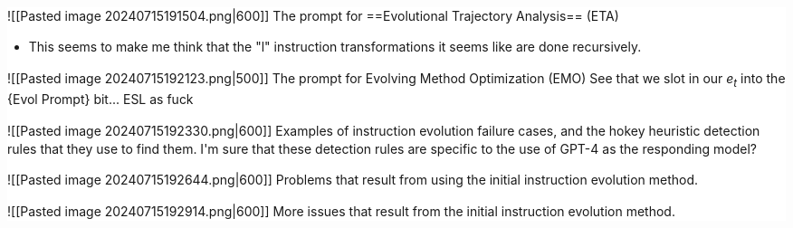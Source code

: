 ![[Pasted image 20240715191504.png|600]]
The prompt for ==Evolutional Trajectory Analysis== (ETA)
- This seems to make me think that the "l" instruction transformations it seems like are done recursively.

![[Pasted image 20240715192123.png|500]]
The prompt for Evolving Method Optimization (EMO)
See that we slot in our $e_t$ into the {Evol Prompt} bit...
ESL as fuck

![[Pasted image 20240715192330.png|600]]
Examples of instruction evolution failure cases, and the hokey heuristic detection rules that they use to find them. I'm sure that these detection rules are specific to the use of GPT-4 as the responding model? 

![[Pasted image 20240715192644.png|600]]
Problems that result from using the initial instruction evolution method.

![[Pasted image 20240715192914.png|600]]
More issues that result from the initial instruction evolution method.
